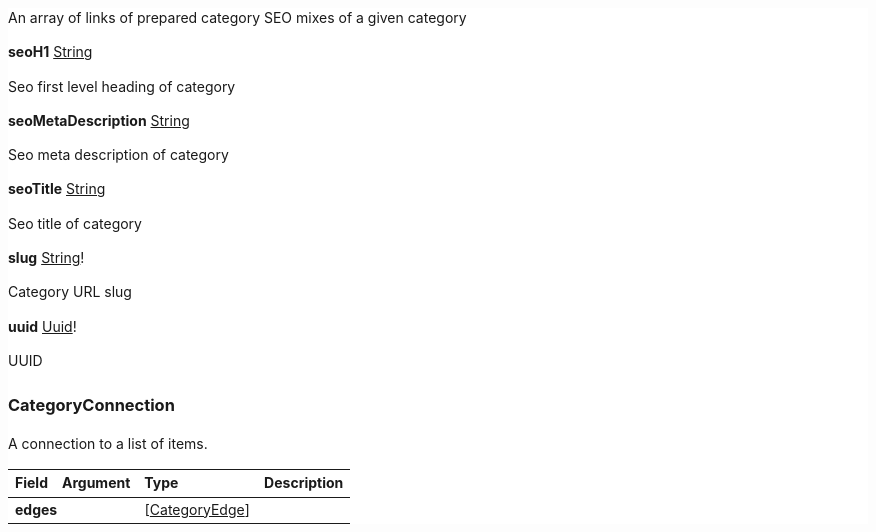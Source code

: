 An array of links of prepared category SEO mixes of a given category

</td>
</tr>
<tr>
<td colspan="2" valign="top"><strong>seoH1</strong></td>
<td valign="top"><a href="#string">String</a></td>
<td>

Seo first level heading of category

</td>
</tr>
<tr>
<td colspan="2" valign="top"><strong>seoMetaDescription</strong></td>
<td valign="top"><a href="#string">String</a></td>
<td>

Seo meta description of category

</td>
</tr>
<tr>
<td colspan="2" valign="top"><strong>seoTitle</strong></td>
<td valign="top"><a href="#string">String</a></td>
<td>

Seo title of category

</td>
</tr>
<tr>
<td colspan="2" valign="top"><strong>slug</strong></td>
<td valign="top"><a href="#string">String</a>!</td>
<td>

Category URL slug

</td>
</tr>
<tr>
<td colspan="2" valign="top"><strong>uuid</strong></td>
<td valign="top"><a href="#uuid">Uuid</a>!</td>
<td>

UUID

</td>
</tr>
</tbody>
</table>

### CategoryConnection

A connection to a list of items.

<table>
<thead>
<tr>
<th align="left">Field</th>
<th align="right">Argument</th>
<th align="left">Type</th>
<th align="left">Description</th>
</tr>
</thead>
<tbody>
<tr>
<td colspan="2" valign="top"><strong>edges</strong></td>
<td valign="top">[<a href="#categoryedge">CategoryEdge</a>]</td>